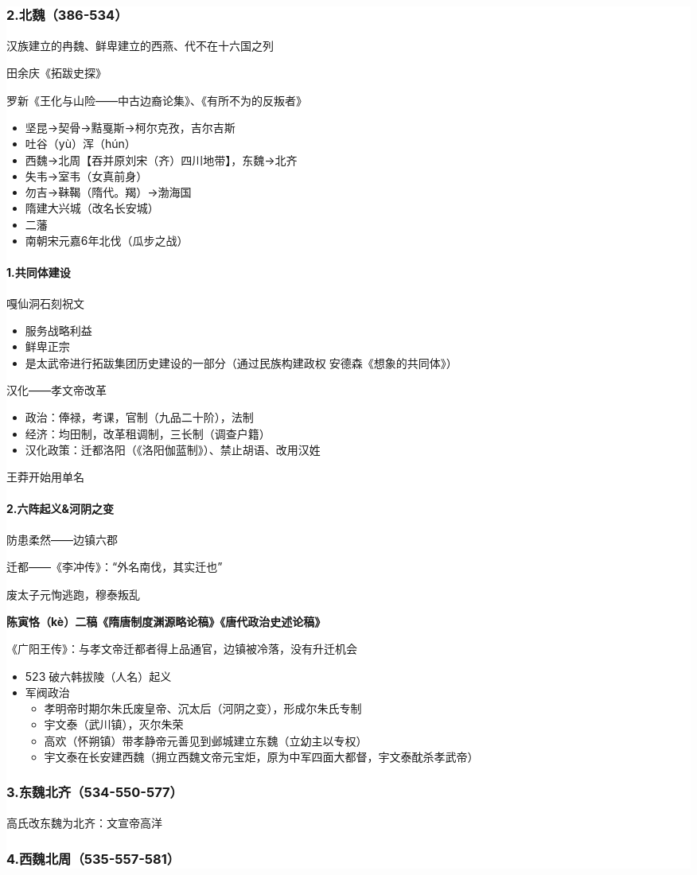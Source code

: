 ### 2.北魏（386-534）

汉族建立的冉魏、鲜卑建立的西燕、代不在十六国之列

田余庆《拓跋史探》

罗新《王化与山险——中古边裔论集》、《有所不为的反叛者》

- 坚昆→契骨→黠戛斯→柯尔克孜，吉尔吉斯
- 吐谷（yù）浑（hún）
- 西魏→北周【吞并原刘宋（齐）四川地带】，东魏→北齐
- 失韦→室韦（女真前身）
- 勿吉→靺鞨（隋代。羯）→渤海国
- 隋建大兴城（改名长安城）
- 二藩
- 南朝宋元嘉6年北伐（瓜步之战）

#### 1.共同体建设

嘎仙洞石刻祝文

- 服务战略利益
- 鲜卑正宗
- 是太武帝进行拓跋集团历史建设的一部分（通过民族构建政权 安德森《想象的共同体》）

汉化——孝文帝改革

- 政治：俸禄，考课，官制（九品二十阶），法制
- 经济：均田制，改革租调制，三长制（调查户籍）
- 汉化政策：迁都洛阳（《洛阳伽蓝制》）、禁止胡语、改用汉姓

王莽开始用单名

#### 2.六阵起义&河阴之变

防患柔然——边镇六郡

迁都——《李冲传》：“外名南伐，其实迁也”

废太子元恂逃跑，穆泰叛乱

**陈寅恪（kè）二稿《隋唐制度渊源略论稿》《唐代政治史述论稿》**

《广阳王传》：与孝文帝迁都者得上品通官，边镇被冷落，没有升迁机会

- 523 破六韩拔陵（人名）起义
- 军阀政治
  - 孝明帝时期尔朱氏废皇帝、沉太后（河阴之变），形成尔朱氏专制
  - 宇文泰（武川镇），灭尔朱荣
  - 高欢（怀朔镇）带孝静帝元善见到邺城建立东魏（立幼主以专权）
  - 宇文泰在长安建西魏（拥立西魏文帝元宝炬，原为中军四面大都督，宇文泰酖杀孝武帝）

### 3.东魏北齐（534-550-577）

高氏改东魏为北齐：文宣帝高洋

### 4.西魏北周（535-557-581）
